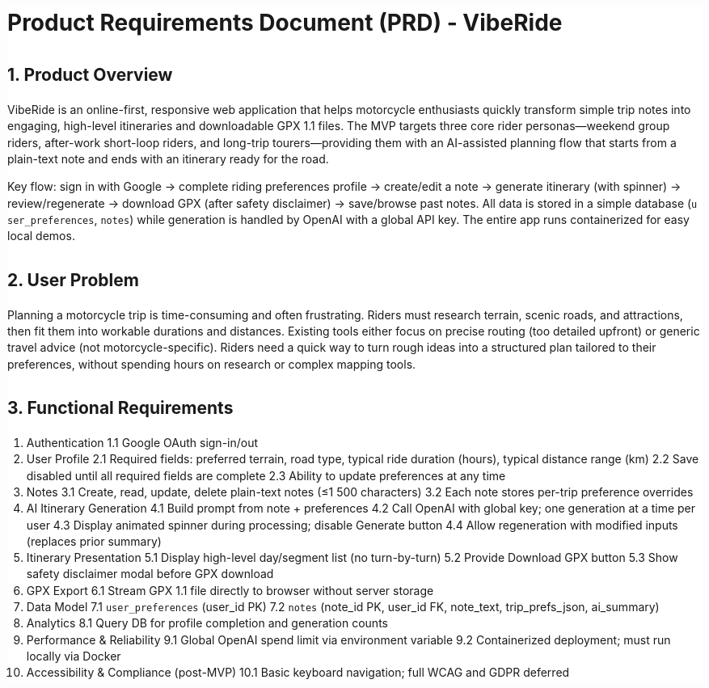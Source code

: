 # Product Requirements Document (PRD) - VibeRide

## 1. Product Overview
VibeRide is an online-first, responsive web application that helps motorcycle enthusiasts quickly transform simple trip notes into engaging, high-level itineraries and downloadable GPX 1.1 files. The MVP targets three core rider personas—weekend group riders, after-work short-loop riders, and long-trip tourers—providing them with an AI-assisted planning flow that starts from a plain-text note and ends with an itinerary ready for the road.

Key flow: sign in with Google → complete riding preferences profile → create/edit a note → generate itinerary (with spinner) → review/regenerate → download GPX (after safety disclaimer) → save/browse past notes. All data is stored in a simple database (`user_preferences`, `notes`) while generation is handled by OpenAI with a global API key. The entire app runs containerized for easy local demos.

## 2. User Problem
Planning a motorcycle trip is time-consuming and often frustrating. Riders must research terrain, scenic roads, and attractions, then fit them into workable durations and distances. Existing tools either focus on precise routing (too detailed upfront) or generic travel advice (not motorcycle-specific). Riders need a quick way to turn rough ideas into a structured plan tailored to their preferences, without spending hours on research or complex mapping tools.

## 3. Functional Requirements
1. Authentication
   1.1 Google OAuth sign-in/out
2. User Profile
   2.1 Required fields: preferred terrain, road type, typical ride duration (hours), typical distance range (km)
   2.2 Save disabled until all required fields are complete
   2.3 Ability to update preferences at any time
3. Notes
   3.1 Create, read, update, delete plain-text notes (≤1 500 characters)
   3.2 Each note stores per-trip preference overrides
4. AI Itinerary Generation
   4.1 Build prompt from note + preferences
   4.2 Call OpenAI with global key; one generation at a time per user
   4.3 Display animated spinner during processing; disable Generate button
   4.4 Allow regeneration with modified inputs (replaces prior summary)
5. Itinerary Presentation
   5.1 Display high-level day/segment list (no turn-by-turn)
   5.2 Provide Download GPX button
   5.3 Show safety disclaimer modal before GPX download
6. GPX Export
   6.1 Stream GPX 1.1 file directly to browser without server storage
7. Data Model
   7.1 `user_preferences` (user_id PK)
   7.2 `notes` (note_id PK, user_id FK, note_text, trip_prefs_json, ai_summary)
8. Analytics
   8.1 Query DB for profile completion and generation counts
9. Performance & Reliability
   9.1 Global OpenAI spend limit via environment variable
   9.2 Containerized deployment; must run locally via Docker
10. Accessibility & Compliance (post-MVP)
   10.1 Basic keyboard navigation; full WCAG and GDPR deferred
